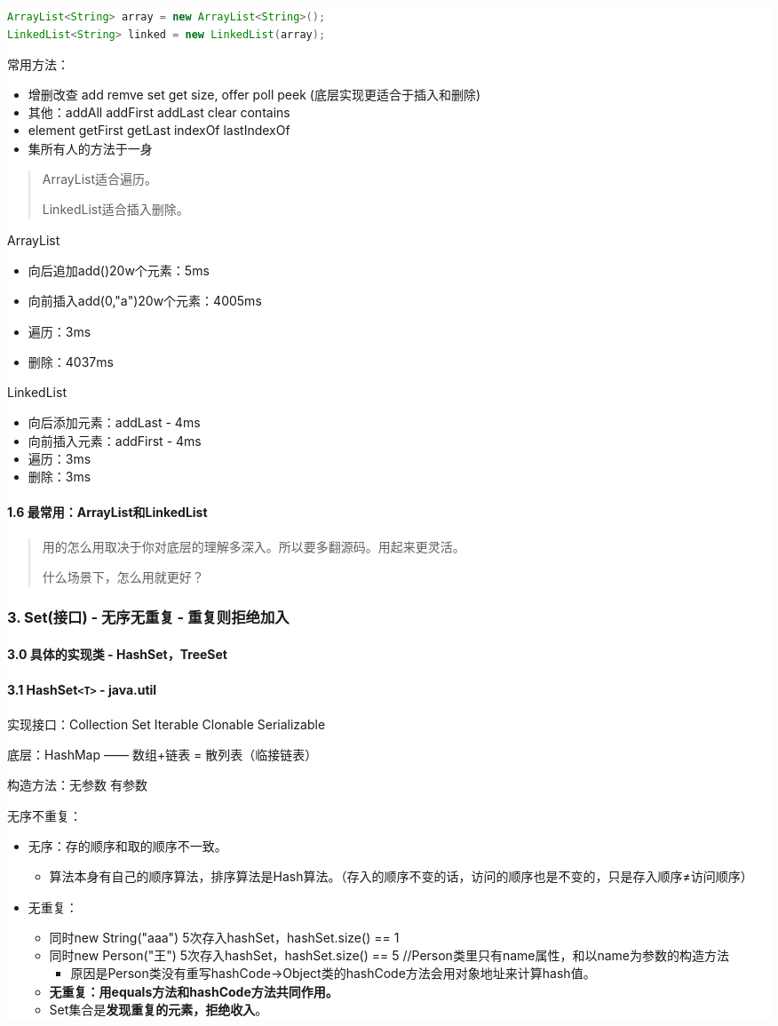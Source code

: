   ```java
  ArrayList<String> array = new ArrayList<String>();
  LinkedList<String> linked = new LinkedList(array);
  ```

常用方法：

* 增删改查  add  remve  set  get  size, offer poll peek  (底层实现更适合于插入和删除)
* 其他：addAll  addFirst  addLast  clear  contains
* element  getFirst  getLast indexOf  lastIndexOf
* 集所有人的方法于一身

> ArrayList适合遍历。
>
> LinkedList适合插入删除。

ArrayList

* 向后追加add()20w个元素：5ms

* 向前插入add(0,"a")20w个元素：4005ms
* 遍历：3ms
* 删除：4037ms

LinkedList

* 向后添加元素：addLast - 4ms
* 向前插入元素：addFirst - 4ms
* 遍历：3ms
* 删除：3ms

#### 1.6 最常用：ArrayList和LinkedList

> 用的怎么用取决于你对底层的理解多深入。所以要多翻源码。用起来更灵活。
>
> 什么场景下，怎么用就更好？

### 3. Set(接口) - 无序无重复 - 重复则拒绝加入

#### 3.0 具体的实现类 - HashSet，TreeSet

#### 3.1 HashSet`<T>` - java.util

实现接口：Collection  Set  Iterable  Clonable  Serializable

底层：HashMap —— 数组+链表 = 散列表（临接链表）

构造方法：无参数 有参数

无序不重复：

* 无序：存的顺序和取的顺序不一致。

  * 算法本身有自己的顺序算法，排序算法是Hash算法。（存入的顺序不变的话，访问的顺序也是不变的，只是存入顺序≠访问顺序）

* 无重复：

  * 同时new String("aaa") 5次存入hashSet，hashSet.size() == 1
  * 同时new Person("王") 5次存入hashSet，hashSet.size() == 5  //Person类里只有name属性，和以name为参数的构造方法
    * 原因是Person类没有重写hashCode->Object类的hashCode方法会用对象地址来计算hash值。
  * **无重复：用equals方法和hashCode方法共同作用。**
  * Set集合是**发现重复的元素，拒绝收入**。
